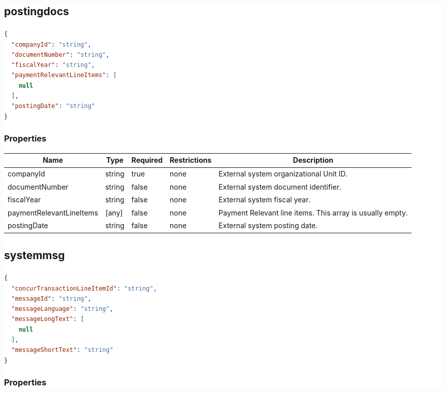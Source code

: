 <h2 id="tocS_postingdocs">postingdocs</h2>

<a id="schemapostingdocs"></a>
<a id="schema_postingdocs"></a>
<a id="tocSpostingdocs"></a>
<a id="tocspostingdocs"></a>

```json
{
  "companyId": "string",
  "documentNumber": "string",
  "fiscalYear": "string",
  "paymentRelevantLineItems": [
    null
  ],
  "postingDate": "string"
}

```

### Properties

|Name|Type|Required|Restrictions|Description|
|---|---|---|---|---|
|companyId|string|true|none|External system organizational Unit ID.|
|documentNumber|string|false|none|External system document identifier.|
|fiscalYear|string|false|none|External system fiscal year.|
|paymentRelevantLineItems|[any]|false|none|Payment Relevant line items. This array is usually empty.|
|postingDate|string|false|none|External system posting date.|

<h2 id="tocS_systemmsg">systemmsg</h2>

<a id="schemasystemmsg"></a>
<a id="schema_systemmsg"></a>
<a id="tocSsystemmsg"></a>
<a id="tocssystemmsg"></a>

```json
{
  "concurTransactionLineItemId": "string",
  "messageId": "string",
  "messageLanguage": "string",
  "messageLongText": [
    null
  ],
  "messageShortText": "string"
}

```

### Properties
